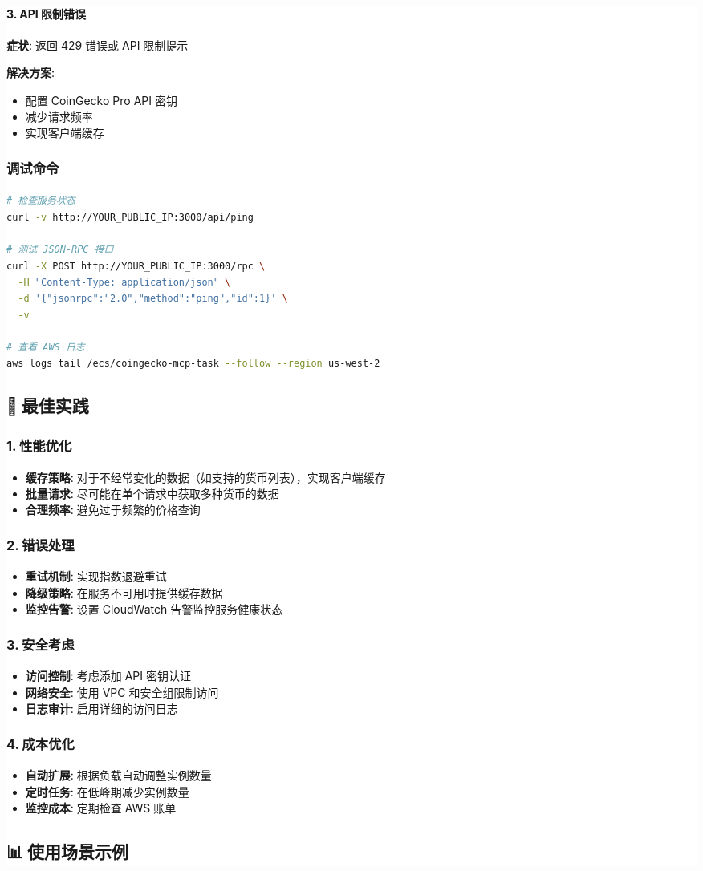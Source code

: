 #### 3. API 限制错误

**症状**: 返回 429 错误或 API 限制提示

**解决方案**:
- 配置 CoinGecko Pro API 密钥
- 减少请求频率
- 实现客户端缓存

### 调试命令

```bash
# 检查服务状态
curl -v http://YOUR_PUBLIC_IP:3000/api/ping

# 测试 JSON-RPC 接口
curl -X POST http://YOUR_PUBLIC_IP:3000/rpc \
  -H "Content-Type: application/json" \
  -d '{"jsonrpc":"2.0","method":"ping","id":1}' \
  -v

# 查看 AWS 日志
aws logs tail /ecs/coingecko-mcp-task --follow --region us-west-2
```

## 🎯 最佳实践

### 1. 性能优化

- **缓存策略**: 对于不经常变化的数据（如支持的货币列表），实现客户端缓存
- **批量请求**: 尽可能在单个请求中获取多种货币的数据
- **合理频率**: 避免过于频繁的价格查询

### 2. 错误处理

- **重试机制**: 实现指数退避重试
- **降级策略**: 在服务不可用时提供缓存数据
- **监控告警**: 设置 CloudWatch 告警监控服务健康状态

### 3. 安全考虑

- **访问控制**: 考虑添加 API 密钥认证
- **网络安全**: 使用 VPC 和安全组限制访问
- **日志审计**: 启用详细的访问日志

### 4. 成本优化

- **自动扩展**: 根据负载自动调整实例数量
- **定时任务**: 在低峰期减少实例数量
- **监控成本**: 定期检查 AWS 账单

## 📊 使用场景示例
